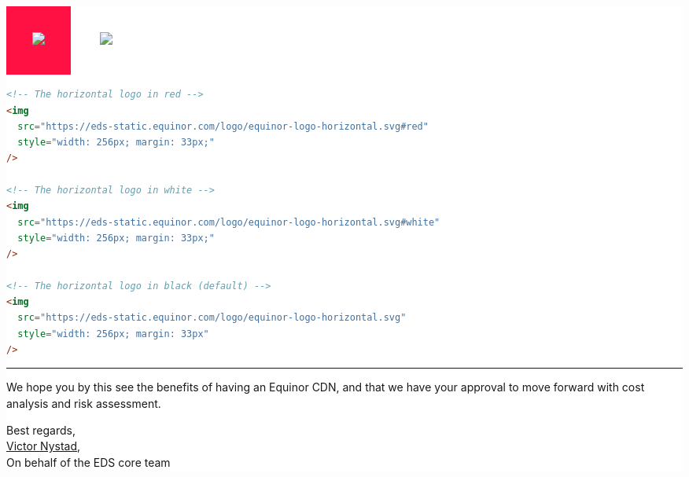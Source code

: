 <div style="background-color: #ff1243; display: inline-block">
  <img src="https://edsstoragedev.blob.core.windows.net/eds-blob-cdn/logo/equinor-logo-horizontal.svg#white" style="width: 256px; margin: 33px; background-color: transparent" />
</div>

<img src="https://edsstoragedev.blob.core.windows.net/eds-blob-cdn/logo/equinor-logo-horizontal.svg" style="width: 256px; margin: 33px;" />

```html
<!-- The horizontal logo in red -->
<img
  src="https://eds-static.equinor.com/logo/equinor-logo-horizontal.svg#red"
  style="width: 256px; margin: 33px;"
/>

<!-- The horizontal logo in white -->
<img
  src="https://eds-static.equinor.com/logo/equinor-logo-horizontal.svg#white"
  style="width: 256px; margin: 33px;"
/>

<!-- The horizontal logo in black (default) -->
<img
  src="https://eds-static.equinor.com/logo/equinor-logo-horizontal.svg"
  style="width: 256px; margin: 33px"
/>
```

---

We hope you by this see the benefits of having an Equinor CDN, and that we have your approval to move forward with cost analysis and risk assessment.

Best regards,  
[Victor Nystad](mailto:vnys@equinor.com),  
On behalf of the EDS core team


